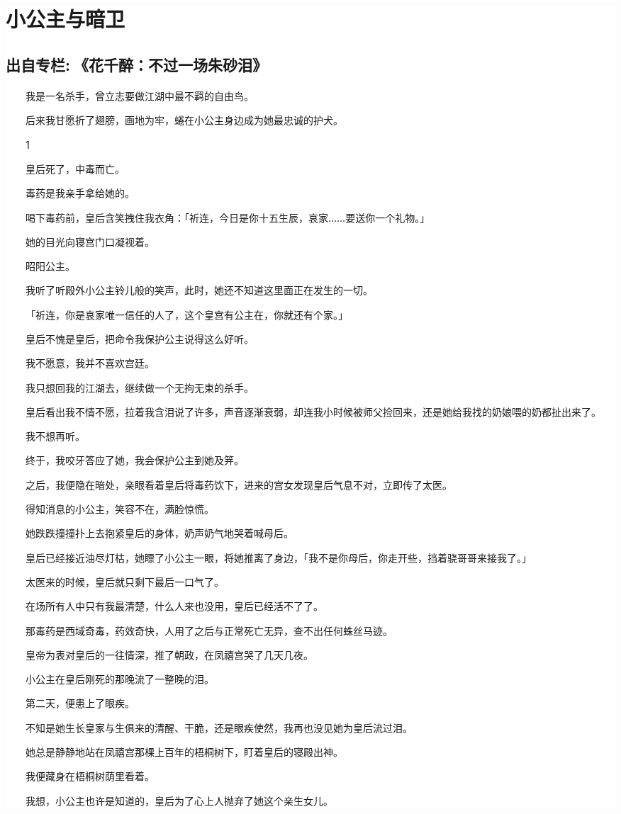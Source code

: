 # 小公主与暗卫  
## 出自专栏: 《花千醉：不过一场朱砂泪》  
&emsp;&emsp;我是一名杀手，曾立志要做江湖中最不羁的自由鸟。  
  
&emsp;&emsp;后来我甘愿折了翅膀，画地为牢，蜷在小公主身边成为她最忠诚的护犬。  
  
&emsp;&emsp;1  
  
&emsp;&emsp;皇后死了，中毒而亡。  
  
&emsp;&emsp;毒药是我亲手拿给她的。  
  
&emsp;&emsp;喝下毒药前，皇后含笑拽住我衣角：「祈连，今日是你十五生辰，哀家……要送你一个礼物。」  
  
&emsp;&emsp;她的目光向寝宫门口凝视着。  
  
&emsp;&emsp;昭阳公主。  
  
&emsp;&emsp;我听了听殿外小公主铃儿般的笑声，此时，她还不知道这里面正在发生的一切。  
  
&emsp;&emsp;「祈连，你是哀家唯一信任的人了，这个皇宫有公主在，你就还有个家。」  
  
&emsp;&emsp;皇后不愧是皇后，把命令我保护公主说得这么好听。  
  
&emsp;&emsp;我不愿意，我并不喜欢宫廷。  
  
&emsp;&emsp;我只想回我的江湖去，继续做一个无拘无束的杀手。  
  
&emsp;&emsp;皇后看出我不情不愿，拉着我含泪说了许多，声音逐渐衰弱，却连我小时候被师父捡回来，还是她给我找的奶娘喂的奶都扯出来了。  
  
&emsp;&emsp;我不想再听。  
  
&emsp;&emsp;终于，我咬牙答应了她，我会保护公主到她及笄。  
  
&emsp;&emsp;之后，我便隐在暗处，亲眼看着皇后将毒药饮下，进来的宫女发现皇后气息不对，立即传了太医。  
  
&emsp;&emsp;得知消息的小公主，笑容不在，满脸惊慌。  
  
&emsp;&emsp;她跌跌撞撞扑上去抱紧皇后的身体，奶声奶气地哭着喊母后。  
  
&emsp;&emsp;皇后已经接近油尽灯枯，她瞟了小公主一眼，将她推离了身边，「我不是你母后，你走开些，挡着骁哥哥来接我了。」  
  
&emsp;&emsp;太医来的时候，皇后就只剩下最后一口气了。  
  
&emsp;&emsp;在场所有人中只有我最清楚，什么人来也没用，皇后已经活不了了。  
  
&emsp;&emsp;那毒药是西域奇毒，药效奇快，人用了之后与正常死亡无异，查不出任何蛛丝马迹。  
  
&emsp;&emsp;皇帝为表对皇后的一往情深，推了朝政，在凤禧宫哭了几天几夜。  
  
&emsp;&emsp;小公主在皇后刚死的那晚流了一整晚的泪。  
  
&emsp;&emsp;第二天，便患上了眼疾。  
  
&emsp;&emsp;不知是她生长皇家与生俱来的清醒、干脆，还是眼疾使然，我再也没见她为皇后流过泪。  
  
&emsp;&emsp;她总是静静地站在凤禧宫那棵上百年的梧桐树下，盯着皇后的寝殿出神。  
  
&emsp;&emsp;我便藏身在梧桐树荫里看着。  
  
&emsp;&emsp;我想，小公主也许是知道的，皇后为了心上人抛弃了她这个亲生女儿。  
  